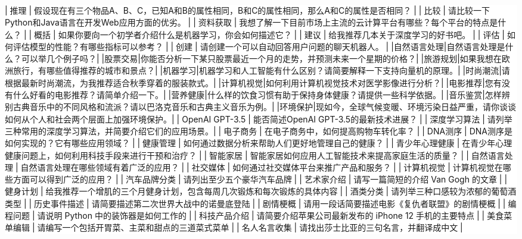 | 推理 | 假设现在有三个物品A、B、C，已知A和B的属性相同，B和C的属性相同，那么A和C的属性是否相同？ |
| 比较 | 请比较一下Python和Java语言在开发Web应用方面的优劣。 |
| 资料获取 | 我想了解一下目前市场上主流的云计算平台有哪些？每个平台的特点是什么？ |
| 概括 | 如果你要向一个初学者介绍什么是机器学习，你会如何描述它？ |
| 建议 | 给我推荐几本关于深度学习的好书吧。 |
| 评估 | 如何评估模型的性能？有哪些指标可以参考？ |
| 创建 | 请创建一个可以自动回答用户问题的聊天机器人。 |
|自然语言处理|自然语言处理是什么？可以举几个例子吗？|
|股票交易|你能否分析一下某只股票最近一个月的走势，并预测未来一个星期的价格？|
|旅游规划|如果我想在欧洲旅行，有哪些值得推荐的城市和景点？|
|机器学习|机器学习和人工智能有什么区别？请简要解释一下支持向量机的原理。|
|时尚潮流|请根据最新时尚潮流，为我推荐适合秋季穿着的服装款式。|
|计算机视觉|如何利用计算机视觉技术对医学影像进行分析？|
|电影推荐|您有没有什么好看的电影推荐？请简单介绍一下。|
|营养健康|什么样的饮食习惯有助于保持身体健康？请提供一些科学依据。|
|音乐鉴赏|怎样辨别古典音乐中的不同风格和流派？请以巴洛克音乐和古典主义音乐为例。|
|环境保护|现如今，全球气候变暖、环境污染日益严重，请你谈谈如何从个人和社会两个层面上加强环境保护。|
| OpenAI GPT-3.5 | 能否简述OpenAI GPT-3.5的最新技术进展？ |
| 深度学习算法 | 请列举三种常用的深度学习算法，并简要介绍它们的应用场景。|
| 电子商务 | 在电子商务中，如何提高购物车转化率？ |
| DNA测序 | DNA测序是如何实现的？它有哪些应用领域？ |
| 健康管理 | 如何通过数据分析来帮助人们更好地管理自己的健康？ |
| 青少年心理健康 | 在青少年心理健康问题上，如何利用科技手段来进行干预和治疗？ |
| 智能家居 | 智能家居如何应用人工智能技术来提高家庭生活的质量？ |
| 自然语言处理 | 自然语言处理在哪些领域有着广泛的应用？ |
| 社交媒体 | 如何通过社交媒体平台来推广产品和服务？ |
| 计算机视觉 | 计算机视觉在哪些方面可以得到广泛的应用？ |
| 汽车品牌分类 | 请列出至少五个豪华汽车品牌 |
| 艺术家介绍 | 请写一篇简短的介绍 Van Gogh 的文章 |
| 健身计划 | 给我推荐一个增肌的三个月健身计划，包含每周几次锻炼和每次锻炼的具体内容 |
| 酒类分类 | 请列举三种口感较为浓郁的葡萄酒类型 |
| 历史事件描述 | 请简要描述第二次世界大战中的诺曼底登陆 |
| 剧情梗概 | 请用一段话简要描述电影《复仇者联盟》的剧情梗概 |
| 编程问题 | 请说明 Python 中的装饰器是如何工作的 |
| 科技产品介绍 | 请简要介绍苹果公司最新发布的 iPhone 12 手机的主要特点 |
| 美食菜单编辑 | 请编写一个包括开胃菜、主菜和甜点的三道菜式菜单 |
| 名人名言收集 | 请找出莎士比亚的三句名言，并翻译成中文 |